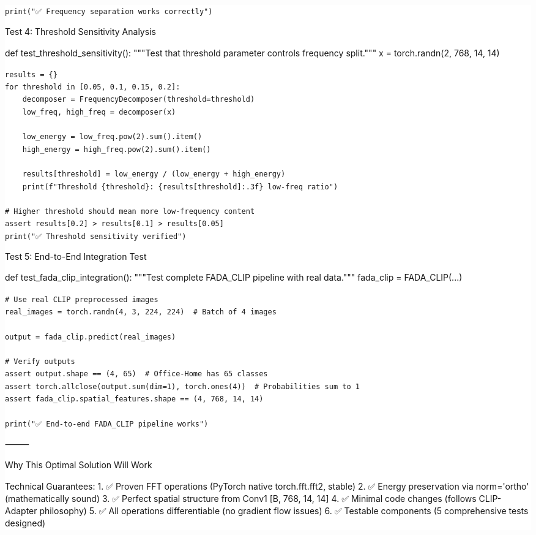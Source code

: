     print("✅ Frequency separation works correctly")

Test 4: Threshold Sensitivity Analysis

def test_threshold_sensitivity():
    """Test that threshold parameter controls frequency split."""
    x = torch.randn(2, 768, 14, 14)
    
    results = {}
    for threshold in [0.05, 0.1, 0.15, 0.2]:
        decomposer = FrequencyDecomposer(threshold=threshold)
        low_freq, high_freq = decomposer(x)
        
        low_energy = low_freq.pow(2).sum().item()
        high_energy = high_freq.pow(2).sum().item()
        
        results[threshold] = low_energy / (low_energy + high_energy)
        print(f"Threshold {threshold}: {results[threshold]:.3f} low-freq ratio")
    
    # Higher threshold should mean more low-frequency content
    assert results[0.2] > results[0.1] > results[0.05]
    print("✅ Threshold sensitivity verified")

Test 5: End-to-End Integration Test

def test_fada_clip_integration():
    """Test complete FADA_CLIP pipeline with real data."""
    fada_clip = FADA_CLIP(...)
    
    # Use real CLIP preprocessed images
    real_images = torch.randn(4, 3, 224, 224)  # Batch of 4 images
    
    output = fada_clip.predict(real_images)
    
    # Verify outputs
    assert output.shape == (4, 65)  # Office-Home has 65 classes
    assert torch.allclose(output.sum(dim=1), torch.ones(4))  # Probabilities sum to 1
    assert fada_clip.spatial_features.shape == (4, 768, 14, 14)
    
    print("✅ End-to-end FADA_CLIP pipeline works")

⸻

Why This Optimal Solution Will Work

Technical Guarantees:
	1.	✅ Proven FFT operations (PyTorch native torch.fft.fft2, stable)
	2.	✅ Energy preservation via norm='ortho' (mathematically sound)
	3.	✅ Perfect spatial structure from Conv1 [B, 768, 14, 14]
	4.	✅ Minimal code changes (follows CLIP-Adapter philosophy)
	5.	✅ All operations differentiable (no gradient flow issues)
	6.	✅ Testable components (5 comprehensive tests designed)
